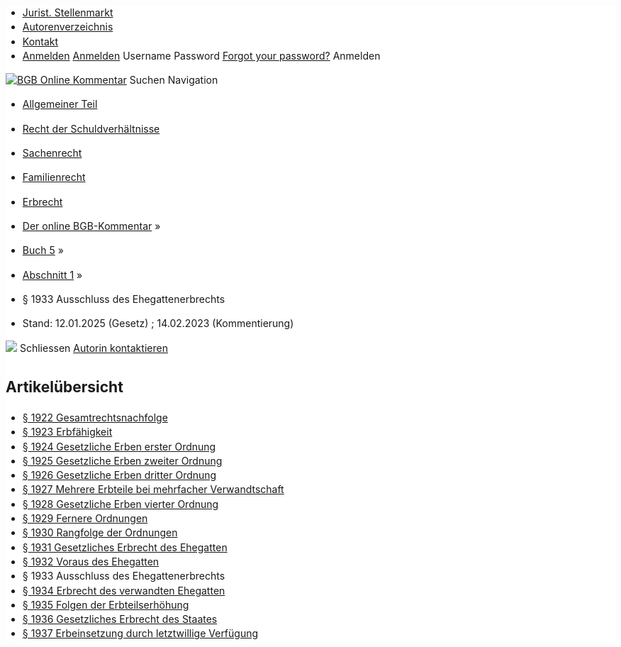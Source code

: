   * [Jurist. Stellenmarkt](https://bgb.kommentar.de/Buch-5/Abschnitt-1/</job-board> "Jurist. Stellenmarkt")
  * [Autorenverzeichnis](https://bgb.kommentar.de/Buch-5/Abschnitt-1/</Autorenverzeichnis> "Autorenverzeichnis")
  * [Kontakt](https://bgb.kommentar.de/Buch-5/Abschnitt-1/</Kontakt>)
  * [Anmelden](https://bgb.kommentar.de/Buch-5/Abschnitt-1/<#login> "show login form") [Anmelden](https://bgb.kommentar.de/Buch-5/Abschnitt-1/<#> "hide login form") Username Password
[Forgot your password?](https://bgb.kommentar.de/Buch-5/Abschnitt-1/</user/forgotpassword>) Anmelden 


[![BGB Online Kommentar](https://bgb.kommentar.de/extension/bgb/design/bgb/images/logo.png)](https://bgb.kommentar.de/Buch-5/Abschnitt-1/</> "BGB Online Kommentar")
Suchen
Navigation
  * [Allgemeiner Teil](https://bgb.kommentar.de/Buch-5/Abschnitt-1/</Buch-1>)
  * [Recht der Schuldverhältnisse](https://bgb.kommentar.de/Buch-5/Abschnitt-1/</Buch-2>)
  * [Sachenrecht](https://bgb.kommentar.de/Buch-5/Abschnitt-1/</Buch-3>)
  * [Familienrecht](https://bgb.kommentar.de/Buch-5/Abschnitt-1/</Buch-4>)
  * [Erbrecht](https://bgb.kommentar.de/Buch-5/Abschnitt-1/</Buch-5>)


  * [Der online BGB-Kommentar](https://bgb.kommentar.de/Buch-5/Abschnitt-1/</>) »
  * [Buch 5](https://bgb.kommentar.de/Buch-5/Abschnitt-1/</Buch-5>) »
  * [Abschnitt 1](https://bgb.kommentar.de/Buch-5/Abschnitt-1/</Buch-5/Abschnitt-1>) »
  * § 1933 Ausschluss des Ehegattenerbrechts 
  * Stand: 12.01.2025 (Gesetz) ; 14.02.2023 (Kommentierung) 


![](https://vg01.met.vgwort.de/na/1c9909529ead4f509072c06d9081a7d5)
Schliessen 
[ Autorin kontaktieren ](https://bgb.kommentar.de/Buch-5/Abschnitt-1/<#autorKanzlei28585>)
## Artikelübersicht
  * [ § 1922 Gesamtrechtsnachfolge ](https://bgb.kommentar.de/Buch-5/Abschnitt-1/</Buch-5/Abschnitt-1/Gesamtrechtsnachfolge>)
  * [ § 1923 Erbfähigkeit ](https://bgb.kommentar.de/Buch-5/Abschnitt-1/</Buch-5/Abschnitt-1/Erbfaehigkeit>)
  * [ § 1924 Gesetzliche Erben erster Ordnung ](https://bgb.kommentar.de/Buch-5/Abschnitt-1/</Buch-5/Abschnitt-1/Gesetzliche-Erben-erster-Ordnung>)
  * [ § 1925 Gesetzliche Erben zweiter Ordnung ](https://bgb.kommentar.de/Buch-5/Abschnitt-1/</Buch-5/Abschnitt-1/Gesetzliche-Erben-zweiter-Ordnung>)
  * [ § 1926 Gesetzliche Erben dritter Ordnung ](https://bgb.kommentar.de/Buch-5/Abschnitt-1/</Buch-5/Abschnitt-1/Gesetzliche-Erben-dritter-Ordnung>)
  * [ § 1927 Mehrere Erbteile bei mehrfacher Verwandtschaft ](https://bgb.kommentar.de/Buch-5/Abschnitt-1/</Buch-5/Abschnitt-1/Mehrere-Erbteile-bei-mehrfacher-Verwandtschaft>)
  * [ § 1928 Gesetzliche Erben vierter Ordnung ](https://bgb.kommentar.de/Buch-5/Abschnitt-1/</Buch-5/Abschnitt-1/Gesetzliche-Erben-vierter-Ordnung>)
  * [ § 1929 Fernere Ordnungen ](https://bgb.kommentar.de/Buch-5/Abschnitt-1/</Buch-5/Abschnitt-1/Fernere-Ordnungen>)
  * [ § 1930 Rangfolge der Ordnungen ](https://bgb.kommentar.de/Buch-5/Abschnitt-1/</Buch-5/Abschnitt-1/Rangfolge-der-Ordnungen>)
  * [ § 1931 Gesetzliches Erbrecht des Ehegatten ](https://bgb.kommentar.de/Buch-5/Abschnitt-1/</Buch-5/Abschnitt-1/Gesetzliches-Erbrecht-des-Ehegatten>)
  * [ § 1932 Voraus des Ehegatten ](https://bgb.kommentar.de/Buch-5/Abschnitt-1/</Buch-5/Abschnitt-1/Voraus-des-Ehegatten>)
  * § 1933 Ausschluss des Ehegattenerbrechts 
  * [ § 1934 Erbrecht des verwandten Ehegatten ](https://bgb.kommentar.de/Buch-5/Abschnitt-1/</Buch-5/Abschnitt-1/Erbrecht-des-verwandten-Ehegatten>)
  * [ § 1935 Folgen der Erbteilserhöhung ](https://bgb.kommentar.de/Buch-5/Abschnitt-1/</Buch-5/Abschnitt-1/Folgen-der-Erbteilserhoehung>)
  * [ § 1936 Gesetzliches Erbrecht des Staates ](https://bgb.kommentar.de/Buch-5/Abschnitt-1/</Buch-5/Abschnitt-1/Gesetzliches-Erbrecht-des-Staates>)
  * [ § 1937 Erbeinsetzung durch letztwillige Verfügung ](https://bgb.kommentar.de/Buch-5/Abschnitt-1/</Buch-5/Abschnitt-1/Erbeinsetzung-durch-letztwillige-Verfuegung>)